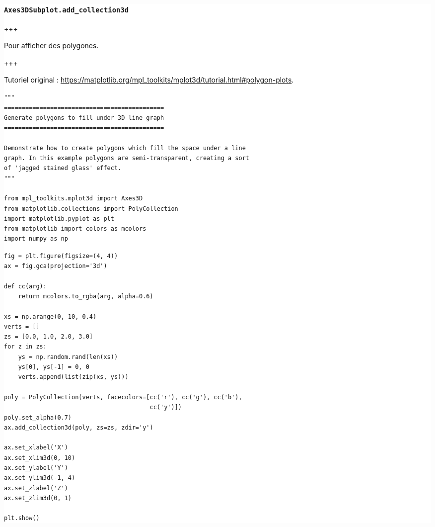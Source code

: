 ### `Axes3DSubplot.add_collection3d`

+++

Pour afficher des polygones.

+++

Tutoriel original : <https://matplotlib.org/mpl_toolkits/mplot3d/tutorial.html#polygon-plots>.

```{code-cell}
"""
=============================================
Generate polygons to fill under 3D line graph
=============================================

Demonstrate how to create polygons which fill the space under a line
graph. In this example polygons are semi-transparent, creating a sort
of 'jagged stained glass' effect.
"""

from mpl_toolkits.mplot3d import Axes3D
from matplotlib.collections import PolyCollection
import matplotlib.pyplot as plt
from matplotlib import colors as mcolors
import numpy as np
```

```{code-cell}
fig = plt.figure(figsize=(4, 4))
ax = fig.gca(projection='3d')

def cc(arg):
    return mcolors.to_rgba(arg, alpha=0.6)

xs = np.arange(0, 10, 0.4)
verts = []
zs = [0.0, 1.0, 2.0, 3.0]
for z in zs:
    ys = np.random.rand(len(xs))
    ys[0], ys[-1] = 0, 0
    verts.append(list(zip(xs, ys)))

poly = PolyCollection(verts, facecolors=[cc('r'), cc('g'), cc('b'),
                                         cc('y')])
poly.set_alpha(0.7)
ax.add_collection3d(poly, zs=zs, zdir='y')

ax.set_xlabel('X')
ax.set_xlim3d(0, 10)
ax.set_ylabel('Y')
ax.set_ylim3d(-1, 4)
ax.set_zlabel('Z')
ax.set_zlim3d(0, 1)

plt.show()
```
